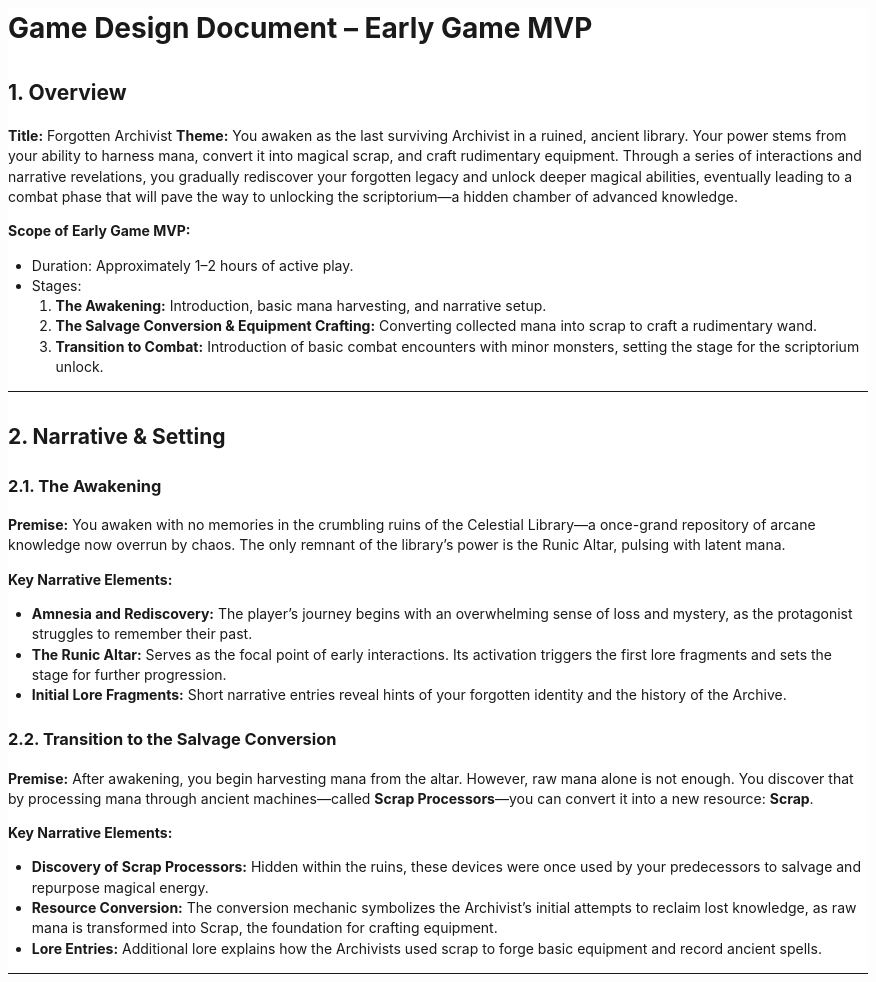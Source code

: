 
# Game Design Document – Early Game MVP

## 1. Overview

**Title:** Forgotten Archivist
**Theme:**
You awaken as the last surviving Archivist in a ruined, ancient library. Your power stems from your ability to harness mana, convert it into magical scrap, and craft rudimentary equipment. Through a series of interactions and narrative revelations, you gradually rediscover your forgotten legacy and unlock deeper magical abilities, eventually leading to a combat phase that will pave the way to unlocking the scriptorium—a hidden chamber of advanced knowledge.

**Scope of Early Game MVP:**
- Duration: Approximately 1–2 hours of active play.
- Stages:
  1. **The Awakening:** Introduction, basic mana harvesting, and narrative setup.
  2. **The Salvage Conversion & Equipment Crafting:** Converting collected mana into scrap to craft a rudimentary wand.
  3. **Transition to Combat:** Introduction of basic combat encounters with minor monsters, setting the stage for the scriptorium unlock.

---

## 2. Narrative & Setting

### 2.1. The Awakening

**Premise:**
You awaken with no memories in the crumbling ruins of the Celestial Library—a once-grand repository of arcane knowledge now overrun by chaos. The only remnant of the library’s power is the Runic Altar, pulsing with latent mana.

**Key Narrative Elements:**
- **Amnesia and Rediscovery:**
  The player’s journey begins with an overwhelming sense of loss and mystery, as the protagonist struggles to remember their past.
- **The Runic Altar:**
  Serves as the focal point of early interactions. Its activation triggers the first lore fragments and sets the stage for further progression.
- **Initial Lore Fragments:**
  Short narrative entries reveal hints of your forgotten identity and the history of the Archive.

### 2.2. Transition to the Salvage Conversion

**Premise:**
After awakening, you begin harvesting mana from the altar. However, raw mana alone is not enough. You discover that by processing mana through ancient machines—called **Scrap Processors**—you can convert it into a new resource: **Scrap**.

**Key Narrative Elements:**
- **Discovery of Scrap Processors:**
  Hidden within the ruins, these devices were once used by your predecessors to salvage and repurpose magical energy.
- **Resource Conversion:**
  The conversion mechanic symbolizes the Archivist’s initial attempts to reclaim lost knowledge, as raw mana is transformed into Scrap, the foundation for crafting equipment.
- **Lore Entries:**
  Additional lore explains how the Archivists used scrap to forge basic equipment and record ancient spells.

---